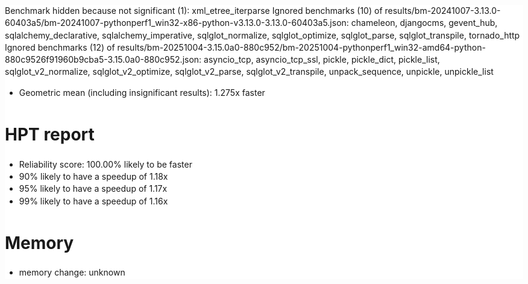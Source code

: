 Benchmark hidden because not significant (1): xml_etree_iterparse
Ignored benchmarks (10) of results/bm-20241007-3.13.0-60403a5/bm-20241007-pythonperf1_win32-x86-python-v3.13.0-3.13.0-60403a5.json: chameleon, djangocms, gevent_hub, sqlalchemy_declarative, sqlalchemy_imperative, sqlglot_normalize, sqlglot_optimize, sqlglot_parse, sqlglot_transpile, tornado_http
Ignored benchmarks (12) of results/bm-20251004-3.15.0a0-880c952/bm-20251004-pythonperf1_win32-amd64-python-880c9526f91960b9cba5-3.15.0a0-880c952.json: asyncio_tcp, asyncio_tcp_ssl, pickle, pickle_dict, pickle_list, sqlglot_v2_normalize, sqlglot_v2_optimize, sqlglot_v2_parse, sqlglot_v2_transpile, unpack_sequence, unpickle, unpickle_list

- Geometric mean (including insignificant results): 1.275x faster

# HPT report

- Reliability score: 100.00% likely to be faster
- 90% likely to have a speedup of 1.18x
- 95% likely to have a speedup of 1.17x
- 99% likely to have a speedup of 1.16x

# Memory
- memory change: unknown